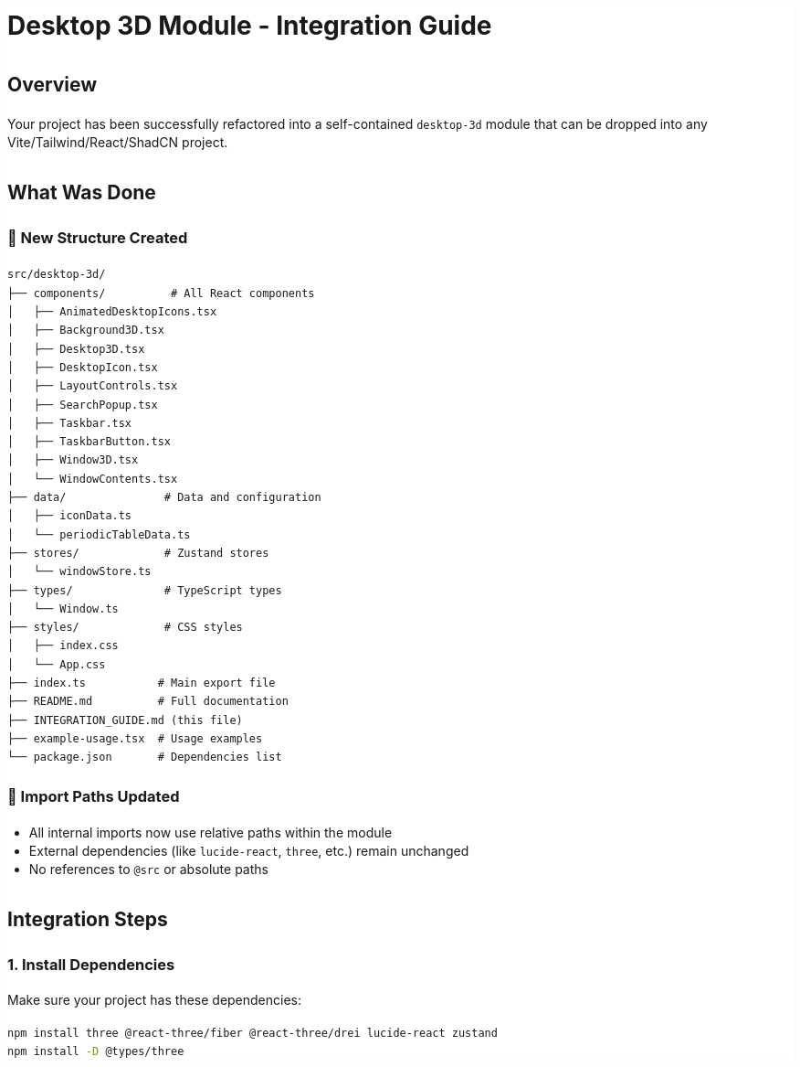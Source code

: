 # Desktop 3D Module - Integration Guide

## Overview

Your project has been successfully refactored into a self-contained `desktop-3d` module that can be dropped into any Vite/Tailwind/React/ShadCN project.

## What Was Done

### 📁 New Structure Created
```
src/desktop-3d/
├── components/          # All React components
│   ├── AnimatedDesktopIcons.tsx
│   ├── Background3D.tsx
│   ├── Desktop3D.tsx
│   ├── DesktopIcon.tsx
│   ├── LayoutControls.tsx
│   ├── SearchPopup.tsx
│   ├── Taskbar.tsx
│   ├── TaskbarButton.tsx
│   ├── Window3D.tsx
│   └── WindowContents.tsx
├── data/               # Data and configuration
│   ├── iconData.ts
│   └── periodicTableData.ts
├── stores/             # Zustand stores
│   └── windowStore.ts
├── types/              # TypeScript types
│   └── Window.ts
├── styles/             # CSS styles
│   ├── index.css
│   └── App.css
├── index.ts           # Main export file
├── README.md          # Full documentation
├── INTEGRATION_GUIDE.md (this file)
├── example-usage.tsx  # Usage examples
└── package.json       # Dependencies list
```

### 🔧 Import Paths Updated
- All internal imports now use relative paths within the module
- External dependencies (like `lucide-react`, `three`, etc.) remain unchanged
- No references to `@src` or absolute paths

## Integration Steps

### 1. Install Dependencies
Make sure your project has these dependencies:
```bash
npm install three @react-three/fiber @react-three/drei lucide-react zustand
npm install -D @types/three
```
